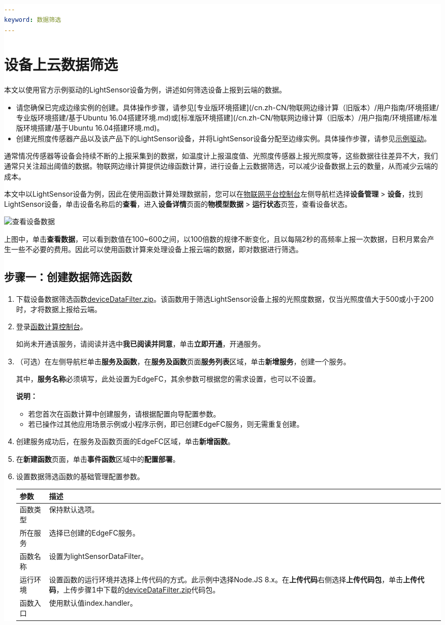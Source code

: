 ```yaml
---
keyword: 数据筛选
---
```


# 设备上云数据筛选

本文以使用官方示例驱动的LightSensor设备为例，讲述如何筛选设备上报到云端的数据。

-   请您确保已完成边缘实例的创建。具体操作步骤，请参见[专业版环境搭建](/cn.zh-CN/物联网边缘计算（旧版本）/用户指南/环境搭建/专业版环境搭建/基于Ubuntu 16.04搭建环境.md)或[标准版环境搭建](/cn.zh-CN/物联网边缘计算（旧版本）/用户指南/环境搭建/标准版环境搭建/基于Ubuntu 16.04搭建环境.md)。
-   创建光照度传感器产品以及该产品下的LightSensor设备，并将LightSensor设备分配至边缘实例。具体操作步骤，请参见[示例驱动](/cn.zh-CN/物联网边缘计算（旧版本）/用户指南/设备接入/示例驱动.md)。

通常情况传感器等设备会持续不断的上报采集到的数据，如温度计上报温度值、光照度传感器上报光照度等，这些数据往往差异不大，我们通常只关注超出阈值的数据。物联网边缘计算提供边缘函数计算，进行设备上云数据筛选，可以减少设备数据上云的数量，从而减少云端的成本。

本文中以LightSensor设备为例，因此在使用函数计算处理数据前，您可以在[物联网平台控制台](http://iot.console.aliyun.com/)左侧导航栏选择**设备管理** \> **设备**，找到LightSensor设备，单击设备名称后的**查看**，进入**设备详情**页面的**物模型数据** \> **运行状态**页签，查看设备状态。

![查看设备数据](https://static-aliyun-doc.oss-accelerate.aliyuncs.com/assets/img/zh-CN/5200979851/p39090.png)

上图中，单击**查看数据**，可以看到数值在100~600之间，以100倍数的规律不断变化，且以每隔2秒的高频率上报一次数据，日积月累会产生一些不必要的费用。因此可以使用函数计算来处理设备上报云端的数据，即对数据进行筛选。

## 步骤一：创建数据筛选函数

1.  下载设备数据筛选函数[deviceDataFilter.zip](https://link-iot-edge-packet.oss-cn-shanghai.aliyuncs.com/fc-demo/deviceDataFilter.zip)。该函数用于筛选LightSensor设备上报的光照度数据，仅当光照度值大于500或小于200时，才将数据上报给云端。

2.  登录[函数计算控制台](https://fc.console.aliyun.com/)。

    如尚未开通该服务，请阅读并选中**我已阅读并同意**，单击**立即开通**，开通服务。

3.  （可选）在左侧导航栏单击**服务及函数**，在**服务及函数**页面**服务列表**区域，单击**新增服务**，创建一个服务。

    其中，**服务名称**必须填写，此处设置为EdgeFC，其余参数可根据您的需求设置，也可以不设置。

    **说明：**

    -   若您首次在函数计算中创建服务，请根据配置向导配置参数。
    -   若已操作过其他应用场景示例或小程序示例，即已创建EdgeFC服务，则无需重复创建。
4.  创建服务成功后，在服务及函数页面的EdgeFC区域，单击**新增函数**。

5.  在**新建函数**页面，单击**事件函数**区域中的**配置部署**。

6.  设置数据筛选函数的基础管理配置参数。

    |参数|描述|
    |--|--|
    |函数类型|保持默认选项。|
    |所在服务|选择已创建的EdgeFC服务。|
    |函数名称|设置为lightSensorDataFilter。|
    |运行环境|设置函数的运行环境并选择上传代码的方式。此示例中选择Node.JS 8.x。在**上传代码**右侧选择**上传代码包**，单击**上传代码**，上传步骤1中下载的[deviceDataFilter.zip](https://link-iot-edge-packet.oss-cn-shanghai.aliyuncs.com/fc-demo/deviceDataFilter.zip)代码包。 |
    |函数入口|使用默认值index.handler。|
